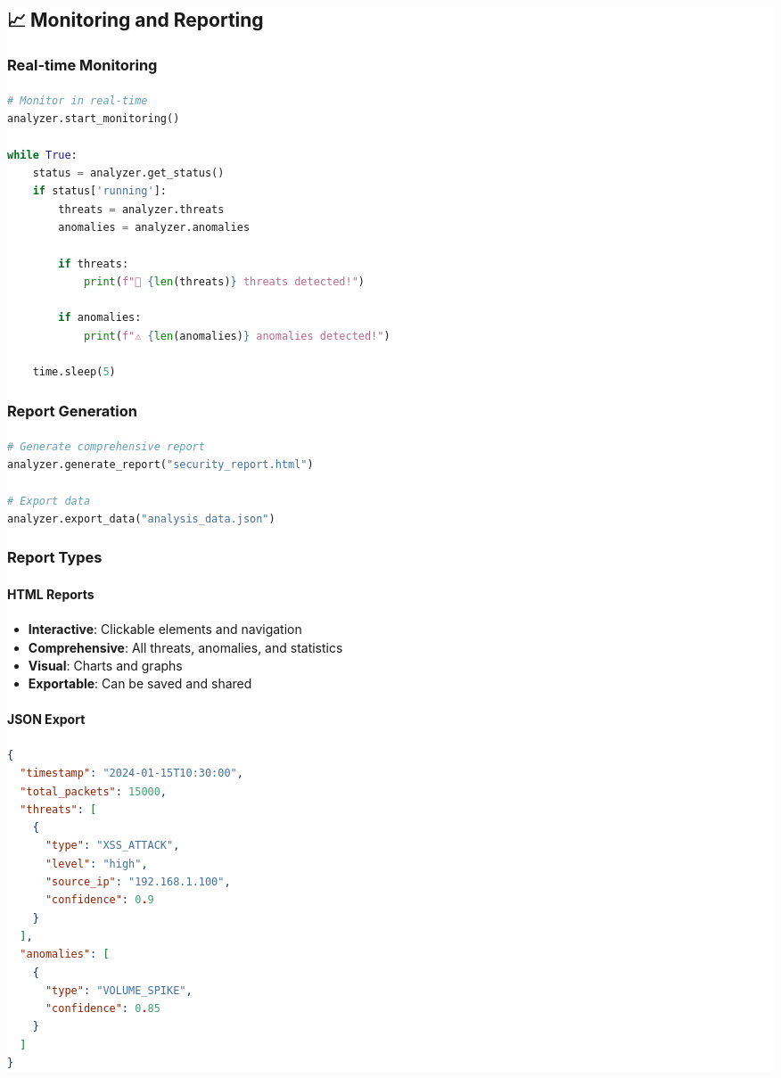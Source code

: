 ## 📈 Monitoring and Reporting

### Real-time Monitoring
```python
# Monitor in real-time
analyzer.start_monitoring()

while True:
    status = analyzer.get_status()
    if status['running']:
        threats = analyzer.threats
        anomalies = analyzer.anomalies
        
        if threats:
            print(f"🚨 {len(threats)} threats detected!")
        
        if anomalies:
            print(f"⚠️ {len(anomalies)} anomalies detected!")
    
    time.sleep(5)
```

### Report Generation
```python
# Generate comprehensive report
analyzer.generate_report("security_report.html")

# Export data
analyzer.export_data("analysis_data.json")
```

### Report Types

#### HTML Reports
- **Interactive**: Clickable elements and navigation
- **Comprehensive**: All threats, anomalies, and statistics
- **Visual**: Charts and graphs
- **Exportable**: Can be saved and shared

#### JSON Export
```json
{
  "timestamp": "2024-01-15T10:30:00",
  "total_packets": 15000,
  "threats": [
    {
      "type": "XSS_ATTACK",
      "level": "high",
      "source_ip": "192.168.1.100",
      "confidence": 0.9
    }
  ],
  "anomalies": [
    {
      "type": "VOLUME_SPIKE",
      "confidence": 0.85
    }
  ]
}
```
